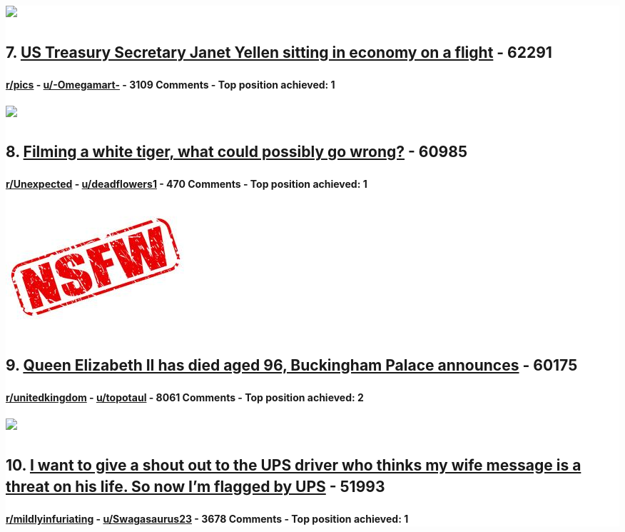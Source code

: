 <a href="https://www.cbsnews.com/news/elected-officials-maximum-age-limits-opinion-poll-2022-09-08/"><img src="https://b.thumbs.redditmedia.com/fTL2OQz-o7Oyss9_nmdbbZj-MQyvg5vQMYXRyMnkRCI.jpg"></img></a>

## 7. [US Treasury Secretary Janet Yellen sitting in economy on a flight](http://reddit.com/r/pics/comments/x9bldy/us_treasury_secretary_janet_yellen_sitting_in/) - 62291
#### [r/pics](http://reddit.com/r/pics) - [u/-Omegamart-](http://reddit.com/u/-Omegamart-) - 3109 Comments - Top position achieved: 1

<a href="https://i.redd.it/nvoy6z158pm91.jpg"><img src="https://b.thumbs.redditmedia.com/vfBofv7d-8JBbIx_-SqL4Z47lAklk4dCaPsAm5-y4yk.jpg"></img></a>

## 8. [Filming a white tiger, what could possibly go wrong?](http://reddit.com/r/Unexpected/comments/x8xt04/filming_a_white_tiger_what_could_possibly_go_wrong/) - 60985
#### [r/Unexpected](http://reddit.com/r/Unexpected) - [u/deadflowers1](http://reddit.com/u/deadflowers1) - 470 Comments - Top position achieved: 1

<a href="https://v.redd.it/nbm6ghgocmm91"><img src="https://github.com/mgerb/top-of-reddit/raw/master/nsfw.jpg"></img></a>

## 9. [Queen Elizabeth II has died aged 96, Buckingham Palace announces](http://reddit.com/r/unitedkingdom/comments/x96jm9/queen_elizabeth_ii_has_died_aged_96_buckingham/) - 60175
#### [r/unitedkingdom](http://reddit.com/r/unitedkingdom) - [u/topotaul](http://reddit.com/u/topotaul) - 8061 Comments - Top position achieved: 2

<a href="https://news.sky.com/story/queen-elizabeth-ii-has-died-aged-96-buckingham-palace-announces-12692823"><img src="https://b.thumbs.redditmedia.com/8xs6x7jVBeb50QwZv37HytgD6jeZZxUK_TPOXlswRug.jpg"></img></a>

## 10. [I want to give a shout out to the UPS driver who thinks my wife message is a threat on his life. So now I’m flagged by UPS](http://reddit.com/r/mildlyinfuriating/comments/x9cjt7/i_want_to_give_a_shout_out_to_the_ups_driver_who/) - 51993
#### [r/mildlyinfuriating](http://reddit.com/r/mildlyinfuriating) - [u/Swagasaurus23](http://reddit.com/u/Swagasaurus23) - 3678 Comments - Top position achieved: 1

